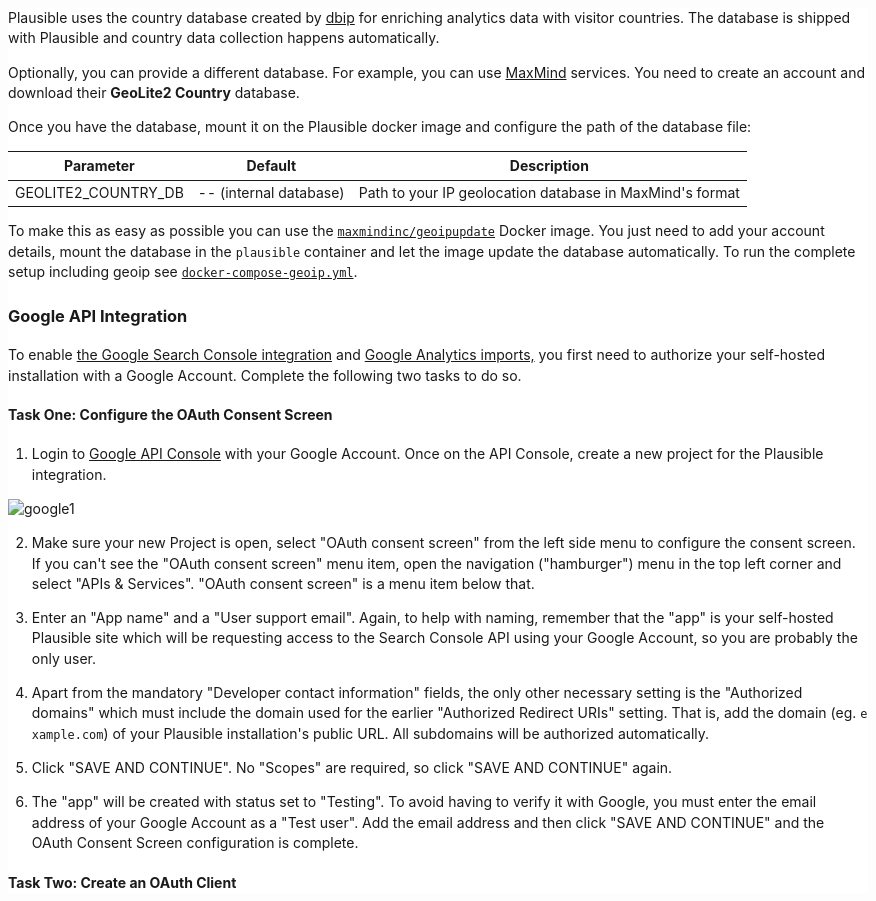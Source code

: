 Plausible uses the country database created by [dbip](https://db-ip.com/) for enriching analytics data with visitor countries. The
database is shipped with Plausible and country data collection happens automatically.

Optionally, you can provide a different database. For example, you can use [MaxMind](https://www.maxmind.com) services.
You need to create an account and download their **GeoLite2 Country** database.

Once you have the database, mount it on the Plausible docker image and configure the path of the database file:

| Parameter           | Default                | Description                                              |
| ------------------- | ---------------------- | -------------------------------------------------------- |
| GEOLITE2_COUNTRY_DB | -- (internal database) | Path to your IP geolocation database in MaxMind's format |

To make this as easy as possible you can use the [`maxmindinc/geoipupdate`](https://hub.docker.com/r/maxmindinc/geoipupdate) Docker image.
You just need to add your account details, mount the database in the `plausible` container and let the image update the database automatically.
To run the complete setup including geoip see [`docker-compose-geoip.yml`](https://github.com/plausible/hosting/blob/master/geoip/docker-compose.geoip.yml).

### Google API Integration

To enable [the Google Search Console integration](google-search-console-integration.md) and [Google Analytics imports,](google-analytics-import.md) you first need to authorize your self-hosted installation with a Google Account. Complete the following two tasks to do so.

#### Task One: Configure the OAuth Consent Screen

1. Login to [Google API Console](https://console.developers.google.com/) with your Google Account. Once on the API Console, create a new project for the Plausible integration.

![google1](https://user-images.githubusercontent.com/85956139/132954658-2d5bc2c3-22c2-4300-b9c6-cbe4f8f8987e.png)

2. Make sure your new Project is open, select "OAuth consent screen" from the left side menu to configure the consent screen. If you can't see the "OAuth consent screen" menu item, open the navigation ("hamburger") menu in the top left corner and select "APIs & Services". "OAuth consent screen" is a menu item below that.

3. Enter an "App name" and a "User support email". Again, to help with naming, remember that the "app" is your self-hosted Plausible site which will be requesting access to the Search Console API using your Google Account, so you are probably the only user.

4. Apart from the mandatory "Developer contact information" fields, the only other necessary setting is the "Authorized domains" which must include the domain used for the earlier "Authorized Redirect URIs" setting. That is, add the domain (eg. `example.com`) of your Plausible installation's public URL. All subdomains will be authorized automatically.

5. Click "SAVE AND CONTINUE". No "Scopes" are required, so click "SAVE AND CONTINUE" again.

6. The "app" will be created with status set to "Testing". To avoid having to verify it with Google, you must enter the email address of your Google Account as a "Test user". Add the email address and then click "SAVE AND CONTINUE" and the OAuth Consent Screen configuration is complete.

#### Task Two: Create an OAuth Client
